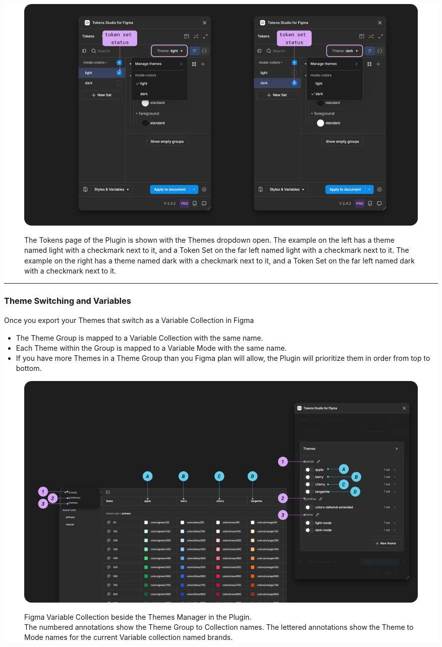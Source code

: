 <figure><img src="../.gitbook/assets/themes-switch-tokensPage-V2.4.1.png" alt=""><figcaption><p>The Tokens page of the Plugin is shown with the Themes dropdown open. The example on the left has a theme named light with a checkmark next to it, and a Token Set on the far left named light with a checkmark next to it. The example on the right has a theme named dark with a checkmark next to it, and a Token Set on the far left named dark with a checkmark next to it.</p></figcaption></figure>

***



### Theme Switching and Variables&#x20;

Once you export your Themes that switch as a Variable Collection in Figma

* The Theme Group is mapped to a Variable Collection with the same name.&#x20;
* Each Theme within the Group is mapped to a Variable Mode with the same name.&#x20;
* If you have more Themes in a Theme Group than you Figma plan will allow, the Plugin will prioritize them in order from top to bottom.&#x20;

<figure><img src="../.gitbook/assets/Variables to Themes Manager Modes.png" alt=""><figcaption><p>Figma Variable Collection beside the Themes Manager in the Plugin. <br>The numbered annotations show the Theme Group to Collection names. The lettered annotations show the Theme to Mode names for the current Variable collection named brands.  </p></figcaption></figure>
